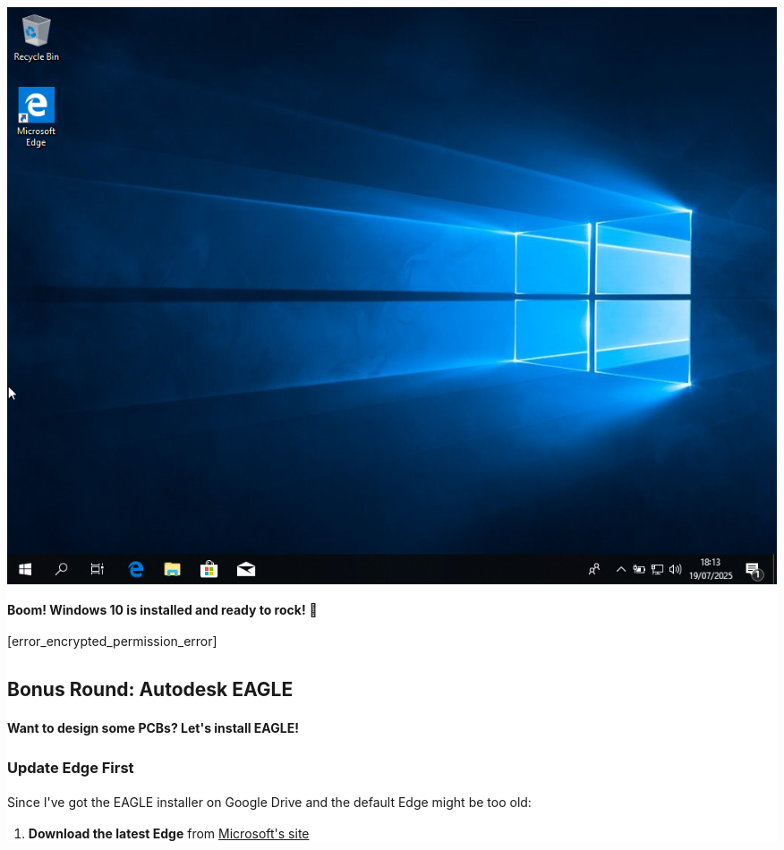 ![Success!](./29win10Installed.png "We did it!")

**Boom! Windows 10 is installed and ready to rock!** 🎉

[error_encrypted_permission_error]

## Bonus Round: Autodesk EAGLE

**Want to design some PCBs? Let's install EAGLE!**

### Update Edge First

Since I've got the EAGLE installer on Google Drive and the default Edge might be too old:

1. **Download the latest Edge** from [Microsoft's site](https://www.microsoft.com/en-us/edge/business/download)
